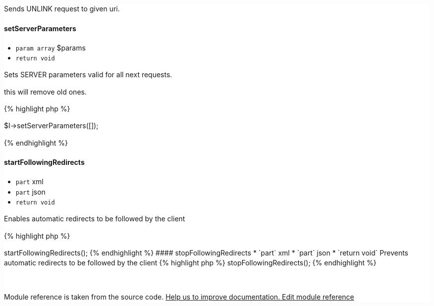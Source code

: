 Sends UNLINK request to given uri.


#### setServerParameters

* `param array` $params
* `return void`

Sets SERVER parameters valid for all next requests.

this will remove old ones.

{% highlight php %}

$I->setServerParameters([]);

{% endhighlight %}


#### startFollowingRedirects

* `part` xml
* `part` json
* `return void`

Enables automatic redirects to be followed by the client

{% highlight php %}

<?php
$I->startFollowingRedirects();

{% endhighlight %}


#### stopFollowingRedirects

* `part` xml
* `part` json
* `return void`

Prevents automatic redirects to be followed by the client

{% highlight php %}

<?php
$I->stopFollowingRedirects();

{% endhighlight %}

<p>&nbsp;</p><div class="alert alert-warning">Module reference is taken from the source code. <a href="https://github.com/Codeception/module-rest/tree/master/src/Codeception/Module/REST.php">Help us to improve documentation. Edit module reference</a></div>

